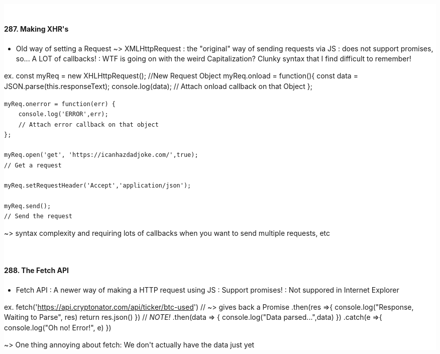 <br>

#### 287. Making XHR's
- Old way of setting a Request
~> XMLHttpRequest
: the "original" way of sending requests via JS
: does not support promises, so... A LOT of callbacks!
: WTF is going on with the weird Capitalization? Clunky syntax that I find difficult to remember!

ex. const myReq = new XHLHttpRequest(); //New Request Object
    myReq.onload = function(){
        const data = JSON.parse(this.responseText);
        console.log(data);
        // Attach onload callback on that Object 
    };

    myReq.onerror = function(err) {
        console.log('ERROR',err);
        // Attach error callback on that object
    };

    myReq.open('get', 'https://icanhazdadjoke.com/',true);
    // Get a request

    myReq.setRequestHeader('Accept','application/json');

    myReq.send();
    // Send the request

  
~> syntax complexity and requiring lots of callbacks when you want to send multiple requests, etc

<br>

#### 288. The Fetch API
- Fetch API
: A newer way of making a HTTP request using JS
: Support promises!
: Not suppored in Internet Explorer

ex. fetch('https://api.cryptonator.com/api/ticker/btc-used')
      // ~> gives back a Promise
      .then(res =>{
          console.log("Response, Waiting to Parse", res)
          return res.json()
      })
      // *NOTE!*
      .then(data => {
          console.log("Data parsed...",data)
      })
      .catch(e =>{
          console.log("Oh no! Error!", e)
      })

~> One thing annoying about fetch: We don't actually have the data just yet

